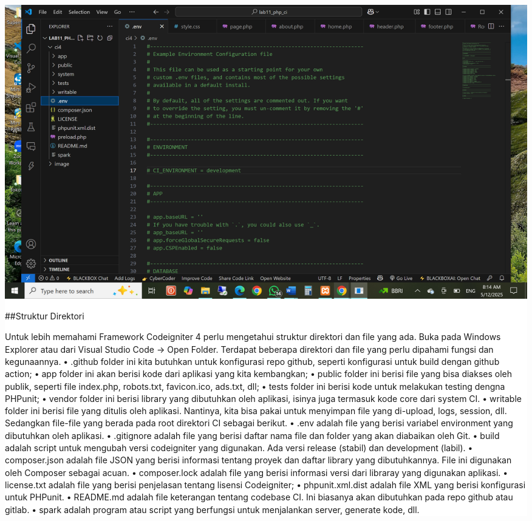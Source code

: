 ![App Screenshot](./image/environment.png)

##Struktur Direktori

Untuk lebih memahami Framework Codeigniter 4 perlu mengetahui struktur direktori dan file
yang ada. Buka pada Windows Explorer atau dari Visual Studio Code -> Open Folder.
Terdapat beberapa direktori dan file yang perlu dipahami fungsi dan kegunaannya.
• .github folder ini kita butuhkan untuk konfigurasi repo github, seperti konfigurasi untuk
build dengan github action;
• app folder ini akan berisi kode dari aplikasi yang kita kembangkan;
• public folder ini berisi file yang bisa diakses oleh publik, seperti file index.php, robots.txt,
favicon.ico, ads.txt, dll;
• tests folder ini berisi kode untuk melakukan testing dengna PHPunit;
• vendor folder ini berisi library yang dibutuhkan oleh aplikasi, isinya juga termasuk kode
core dari system CI.
• writable folder ini berisi file yang ditulis oleh aplikasi. Nantinya, kita bisa pakai untuk
menyimpan file yang di-upload, logs, session, dll.
Sedangkan file-file yang berada pada root direktori CI sebagai berikut.
• .env adalah file yang berisi variabel environment yang dibutuhkan oleh aplikasi.
• .gitignore adalah file yang berisi daftar nama file dan folder yang akan diabaikan oleh Git.
• build adalah script untuk mengubah versi codeigniter yang digunakan. Ada versi release
(stabil) dan development (labil).
• composer.json adalah file JSON yang berisi informasi tentang proyek dan daftar library
yang dibutuhkannya. File ini digunakan oleh Composer sebagai acuan.
• composer.lock adalah file yang berisi informasi versi dari libraray yang digunakan aplikasi.
• license.txt adalah file yang berisi penjelasan tentang lisensi Codeigniter;
• phpunit.xml.dist adalah file XML yang berisi konfigurasi untuk PHPunit.
• README.md adalah file keterangan tentang codebase CI. Ini biasanya akan dibutuhkan
pada repo github atau gitlab.
• spark adalah program atau script yang berfungsi untuk menjalankan server, generate kode,
dll.
